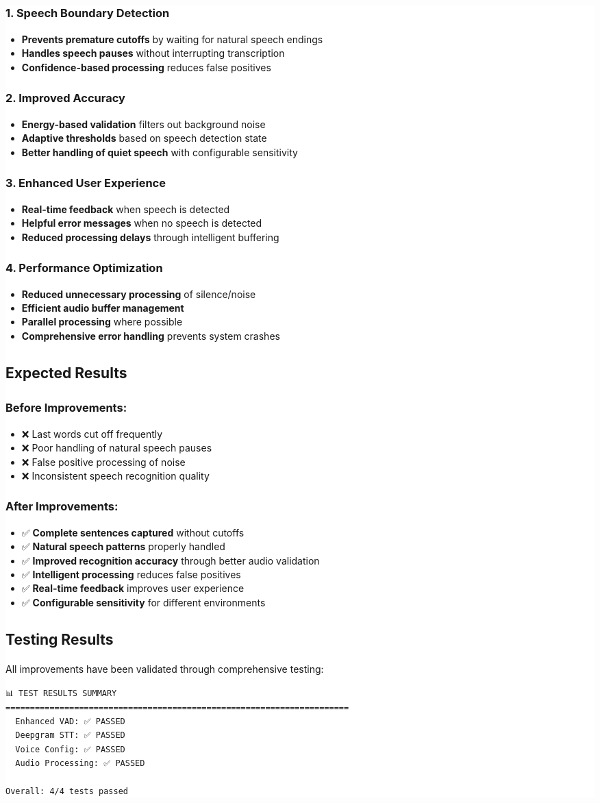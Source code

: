 ### 1. Speech Boundary Detection
- **Prevents premature cutoffs** by waiting for natural speech endings
- **Handles speech pauses** without interrupting transcription
- **Confidence-based processing** reduces false positives

### 2. Improved Accuracy
- **Energy-based validation** filters out background noise
- **Adaptive thresholds** based on speech detection state
- **Better handling of quiet speech** with configurable sensitivity

### 3. Enhanced User Experience
- **Real-time feedback** when speech is detected
- **Helpful error messages** when no speech is detected
- **Reduced processing delays** through intelligent buffering

### 4. Performance Optimization
- **Reduced unnecessary processing** of silence/noise
- **Efficient audio buffer management** 
- **Parallel processing** where possible
- **Comprehensive error handling** prevents system crashes

## Expected Results

### Before Improvements:
- ❌ Last words cut off frequently
- ❌ Poor handling of natural speech pauses
- ❌ False positive processing of noise
- ❌ Inconsistent speech recognition quality

### After Improvements:
- ✅ **Complete sentences captured** without cutoffs
- ✅ **Natural speech patterns** properly handled
- ✅ **Improved recognition accuracy** through better audio validation
- ✅ **Intelligent processing** reduces false positives
- ✅ **Real-time feedback** improves user experience
- ✅ **Configurable sensitivity** for different environments

## Testing Results

All improvements have been validated through comprehensive testing:

```
📊 TEST RESULTS SUMMARY
======================================================================
  Enhanced VAD: ✅ PASSED
  Deepgram STT: ✅ PASSED  
  Voice Config: ✅ PASSED
  Audio Processing: ✅ PASSED

Overall: 4/4 tests passed
```
